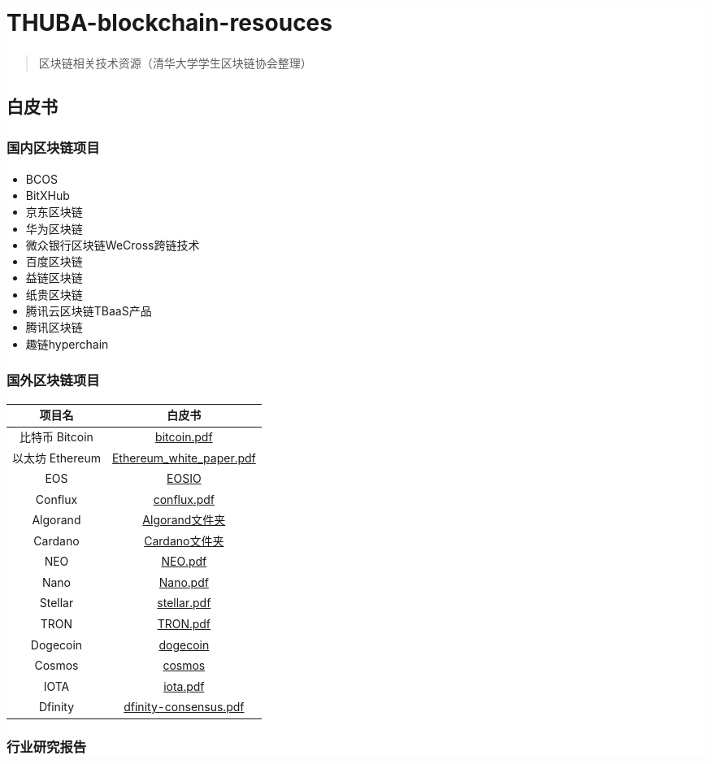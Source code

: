 # THUBA-blockchain-resouces

> 区块链相关技术资源（清华大学学生区块链协会整理）

## 白皮书

### 国内区块链项目

+ BCOS
+ BitXHub
+ 京东区块链
+ 华为区块链
+ 微众银行区块链WeCross跨链技术
+ 百度区块链
+ 益链区块链
+ 纸贵区块链
+ 腾讯云区块链TBaaS产品
+ 腾讯区块链
+ 趣链hyperchain

### 国外区块链项目

|     项目名      |                           白皮书                           |
| :-------------: | :--------------------------------------------------------: |
| 比特币 Bitcoin  |     [bitcoin.pdf](区块链白皮书/国外区块链项目/bitcoin.pdf)     |
| 以太坊 Ethereum |                  [Ethereum_white_paper.pdf](区块链白皮书/国外区块链项目/Ethereum_white_paper.pdf) |
|       EOS       |           [EOSIO](https://github.com/EOSIO/Documentation)  |
|     Conflux     |         [conflux.pdf](区块链白皮书/国外区块链项目/conflux.pdf) |
|    Algorand     |           [Algorand文件夹](区块链白皮书/国外区块链项目/Algorand) |
|     Cardano     |                       [Cardano文件夹](区块链白皮书/国外区块链项目/Cardano)              |
|       NEO       |                 [NEO.pdf](区块链白皮书/国外区块链项目/NEO.pdf)|
|      Nano       |           [Nano.pdf](区块链白皮书/国外区块链项目/Nano.pdf)     |
|     Stellar     |          [stellar.pdf](区块链白皮书/国外区块链项目/stellar.pdf)|
|      TRON       |          [TRON.pdf](区块链白皮书/国外区块链项目/TRON.pdf)      |
|    Dogecoin     | [dogecoin](https://github.com/dogecoin/dogecoin/blob/master/README.md) |
|     Cosmos      | [cosmos](https://github.com/cosmos/cosmos/blob/master/WHITEPAPER.md) |
|      IOTA       |          [iota.pdf](区块链白皮书/国外区块链项目/iota.pdf)     |
|     Dfinity     |         [dfinity-consensus.pdf](区块链白皮书/国外区块链项目/dfinity-consensus.pdf)   |

### 行业研究报告
